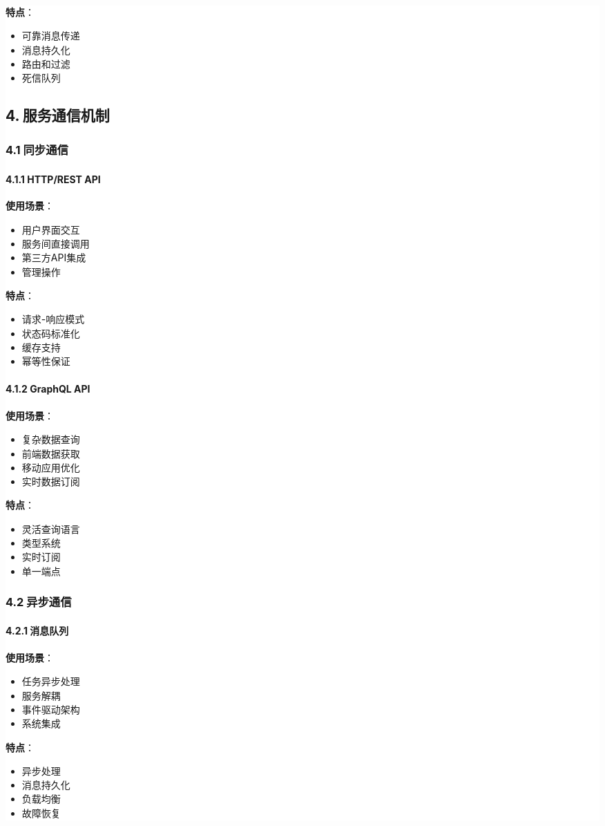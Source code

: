 **特点**：
- 可靠消息传递
- 消息持久化
- 路由和过滤
- 死信队列

## 4. 服务通信机制

### 4.1 同步通信

#### 4.1.1 HTTP/REST API

**使用场景**：
- 用户界面交互
- 服务间直接调用
- 第三方API集成
- 管理操作

**特点**：
- 请求-响应模式
- 状态码标准化
- 缓存支持
- 幂等性保证

#### 4.1.2 GraphQL API

**使用场景**：
- 复杂数据查询
- 前端数据获取
- 移动应用优化
- 实时数据订阅

**特点**：
- 灵活查询语言
- 类型系统
- 实时订阅
- 单一端点

### 4.2 异步通信

#### 4.2.1 消息队列

**使用场景**：
- 任务异步处理
- 服务解耦
- 事件驱动架构
- 系统集成

**特点**：
- 异步处理
- 消息持久化
- 负载均衡
- 故障恢复
